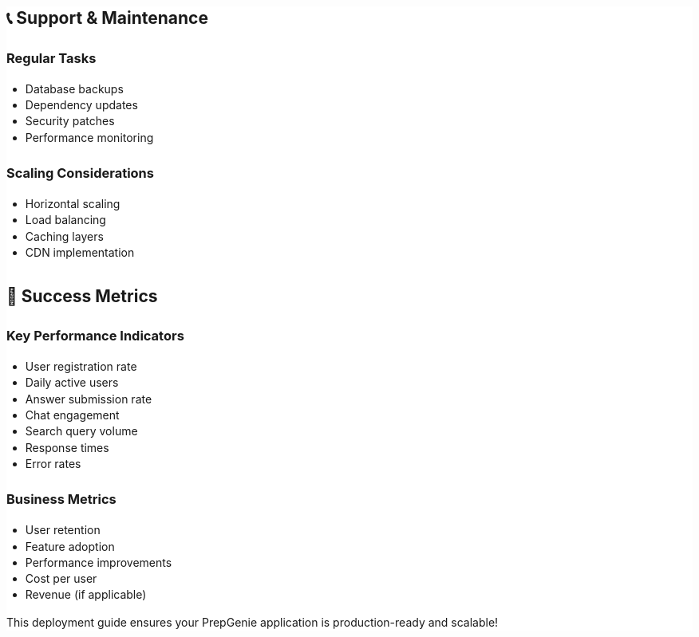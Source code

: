 ## 📞 Support & Maintenance

### Regular Tasks
- Database backups
- Dependency updates
- Security patches
- Performance monitoring

### Scaling Considerations
- Horizontal scaling
- Load balancing
- Caching layers
- CDN implementation

## 🎉 Success Metrics

### Key Performance Indicators
- User registration rate
- Daily active users
- Answer submission rate
- Chat engagement
- Search query volume
- Response times
- Error rates

### Business Metrics
- User retention
- Feature adoption
- Performance improvements
- Cost per user
- Revenue (if applicable)

This deployment guide ensures your PrepGenie application is production-ready and scalable!

